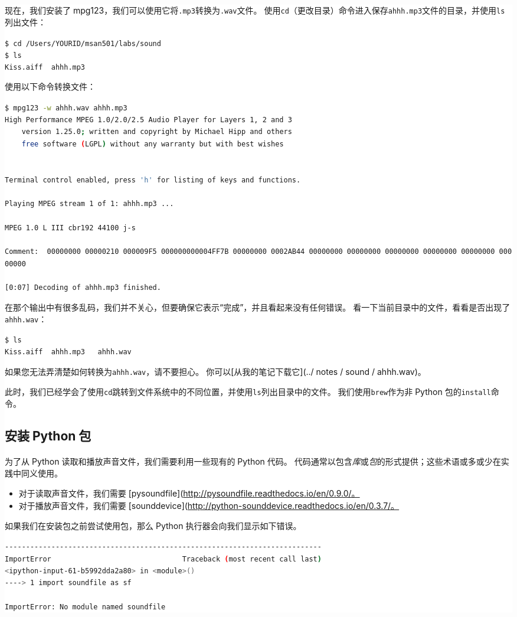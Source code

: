 现在，我们安装了 mpg123，我们可以使用它将`.mp3`转换为`.wav`文件。 使用`cd`（更改目录）命令进入保存`ahhh.mp3`文件的目录，并使用`ls`列出文件：

```bash
$ cd /Users/YOURID/msan501/labs/sound
$ ls
Kiss.aiff  ahhh.mp3
```

使用以下命令转换文件：

```bash
$ mpg123 -w ahhh.wav ahhh.mp3 
High Performance MPEG 1.0/2.0/2.5 Audio Player for Layers 1, 2 and 3
	version 1.25.0; written and copyright by Michael Hipp and others
	free software (LGPL) without any warranty but with best wishes


Terminal control enabled, press 'h' for listing of keys and functions.

Playing MPEG stream 1 of 1: ahhh.mp3 ...

MPEG 1.0 L III cbr192 44100 j-s

Comment:  00000000 00000210 000009F5 000000000004FF7B 00000000 0002AB44 00000000 00000000 00000000 00000000 00000000 00000000

[0:07] Decoding of ahhh.mp3 finished.
```

在那个输出中有很多乱码，我们并不关心，但要确保它表示“完成”，并且看起来没有任何错误。 看一下当前目录中的文件，看看是否出现了`ahhh.wav`：

```bash
$ ls
Kiss.aiff  ahhh.mp3   ahhh.wav 
```

如果您无法弄清楚如何转换为`ahhh.wav`，请不要担心。 你可以[从我的笔记下载它](../ notes / sound / ahhh.wav)。

此时，我们已经学会了使用`cd`跳转到文件系统中的不同位置，并使用`ls`列出目录中的文件。 我们使用`brew`作为非 Python 包的`install`命令。

## 安装 Python 包

为了从 Python 读取和播放声音文件，我们需要利用一些现有的 Python 代码。 代码通常以包含*库*或*包*的形式提供；这些术语或多或少在实践中同义使用。

* 对于读取声音文件，我们需要 [pysoundfile](http://pysoundfile.readthedocs.io/en/0.9.0/。
* 对于播放声音文件，我们需要 [sounddevice](http://python-sounddevice.readthedocs.io/en/0.3.7/。

如果我们在安装包之前尝试使用包，那么 Python 执行器会向我们显示如下错误。

```bash
---------------------------------------------------------------------------
ImportError                               Traceback (most recent call last)
<ipython-input-61-b5992dda2a80> in <module>()
----> 1 import soundfile as sf

ImportError: No module named soundfile
```
